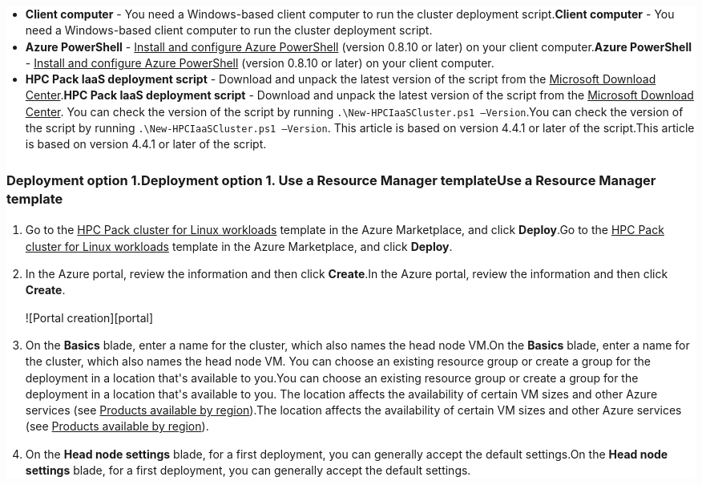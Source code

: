* <span data-ttu-id="606a5-132">**Client computer** - You need a Windows-based client computer to run the cluster deployment script.</span><span class="sxs-lookup"><span data-stu-id="606a5-132">**Client computer** - You need a Windows-based client computer to run the cluster deployment script.</span></span>
* <span data-ttu-id="606a5-133">**Azure PowerShell** - [Install and configure Azure PowerShell](/powershell/azureps-cmdlets-docs) (version 0.8.10 or later) on your client computer.</span><span class="sxs-lookup"><span data-stu-id="606a5-133">**Azure PowerShell** - [Install and configure Azure PowerShell](/powershell/azureps-cmdlets-docs) (version 0.8.10 or later) on your client computer.</span></span>
* <span data-ttu-id="606a5-134">**HPC Pack IaaS deployment script** - Download and unpack the latest version of the script from the [Microsoft Download Center](https://www.microsoft.com/download/details.aspx?id=44949).</span><span class="sxs-lookup"><span data-stu-id="606a5-134">**HPC Pack IaaS deployment script** - Download and unpack the latest version of the script from the [Microsoft Download Center](https://www.microsoft.com/download/details.aspx?id=44949).</span></span> <span data-ttu-id="606a5-135">You can check the version of the script by running `.\New-HPCIaaSCluster.ps1 –Version`.</span><span class="sxs-lookup"><span data-stu-id="606a5-135">You can check the version of the script by running `.\New-HPCIaaSCluster.ps1 –Version`.</span></span> <span data-ttu-id="606a5-136">This article is based on version 4.4.1 or later of the script.</span><span class="sxs-lookup"><span data-stu-id="606a5-136">This article is based on version 4.4.1 or later of the script.</span></span>

### <a name="deployment-option-1-use-a-resource-manager-template"></a><span data-ttu-id="606a5-137">Deployment option 1.</span><span class="sxs-lookup"><span data-stu-id="606a5-137">Deployment option 1.</span></span> <span data-ttu-id="606a5-138">Use a Resource Manager template</span><span class="sxs-lookup"><span data-stu-id="606a5-138">Use a Resource Manager template</span></span>
1. <span data-ttu-id="606a5-139">Go to the [HPC Pack cluster for Linux workloads](https://azure.microsoft.com/marketplace/partners/microsofthpc/newclusterlinuxcn/) template in the Azure Marketplace, and click **Deploy**.</span><span class="sxs-lookup"><span data-stu-id="606a5-139">Go to the [HPC Pack cluster for Linux workloads](https://azure.microsoft.com/marketplace/partners/microsofthpc/newclusterlinuxcn/) template in the Azure Marketplace, and click **Deploy**.</span></span>
2. <span data-ttu-id="606a5-140">In the Azure portal, review the information and then click **Create**.</span><span class="sxs-lookup"><span data-stu-id="606a5-140">In the Azure portal, review the information and then click **Create**.</span></span>
   
    ![Portal creation][portal]
3. <span data-ttu-id="606a5-142">On the **Basics** blade, enter a name for the cluster, which also names the head node VM.</span><span class="sxs-lookup"><span data-stu-id="606a5-142">On the **Basics** blade, enter a name for the cluster, which also names the head node VM.</span></span> <span data-ttu-id="606a5-143">You can choose an existing resource group or create a group for the deployment in a location that's available to you.</span><span class="sxs-lookup"><span data-stu-id="606a5-143">You can choose an existing resource group or create a group for the deployment in a location that's available to you.</span></span> <span data-ttu-id="606a5-144">The location affects the availability of certain VM sizes and other Azure services (see [Products available by region](https://azure.microsoft.com/regions/services/)).</span><span class="sxs-lookup"><span data-stu-id="606a5-144">The location affects the availability of certain VM sizes and other Azure services (see [Products available by region](https://azure.microsoft.com/regions/services/)).</span></span>
4. <span data-ttu-id="606a5-145">On the **Head node settings** blade, for a first deployment, you can generally accept the default settings.</span><span class="sxs-lookup"><span data-stu-id="606a5-145">On the **Head node settings** blade, for a first deployment, you can generally accept the default settings.</span></span> 
   